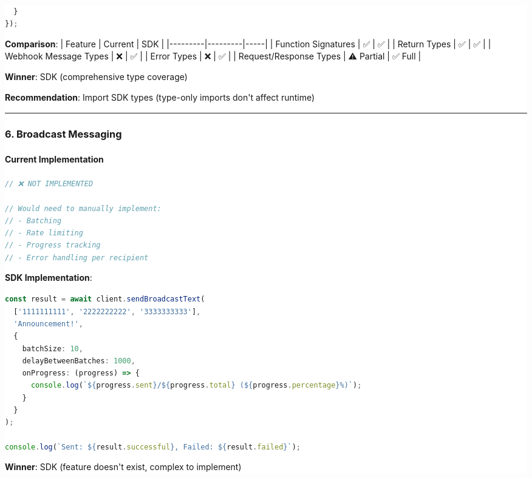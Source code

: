 ```typescript
  }
});
```

**Comparison**:
| Feature | Current | SDK |
|---------|---------|-----|
| Function Signatures | ✅ | ✅ |
| Return Types | ✅ | ✅ |
| Webhook Message Types | ❌ | ✅ |
| Error Types | ❌ | ✅ |
| Request/Response Types | ⚠️ Partial | ✅ Full |

**Winner**: SDK (comprehensive type coverage)

**Recommendation**: Import SDK types (type-only imports don't affect runtime)

---

### 6. Broadcast Messaging

#### Current Implementation

```typescript
// ❌ NOT IMPLEMENTED

// Would need to manually implement:
// - Batching
// - Rate limiting
// - Progress tracking
// - Error handling per recipient
```

**SDK Implementation**:
```typescript
const result = await client.sendBroadcastText(
  ['1111111111', '2222222222', '3333333333'],
  'Announcement!',
  {
    batchSize: 10,
    delayBetweenBatches: 1000,
    onProgress: (progress) => {
      console.log(`${progress.sent}/${progress.total} (${progress.percentage}%)`);
    }
  }
);

console.log(`Sent: ${result.successful}, Failed: ${result.failed}`);
```

**Winner**: SDK (feature doesn't exist, complex to implement)
